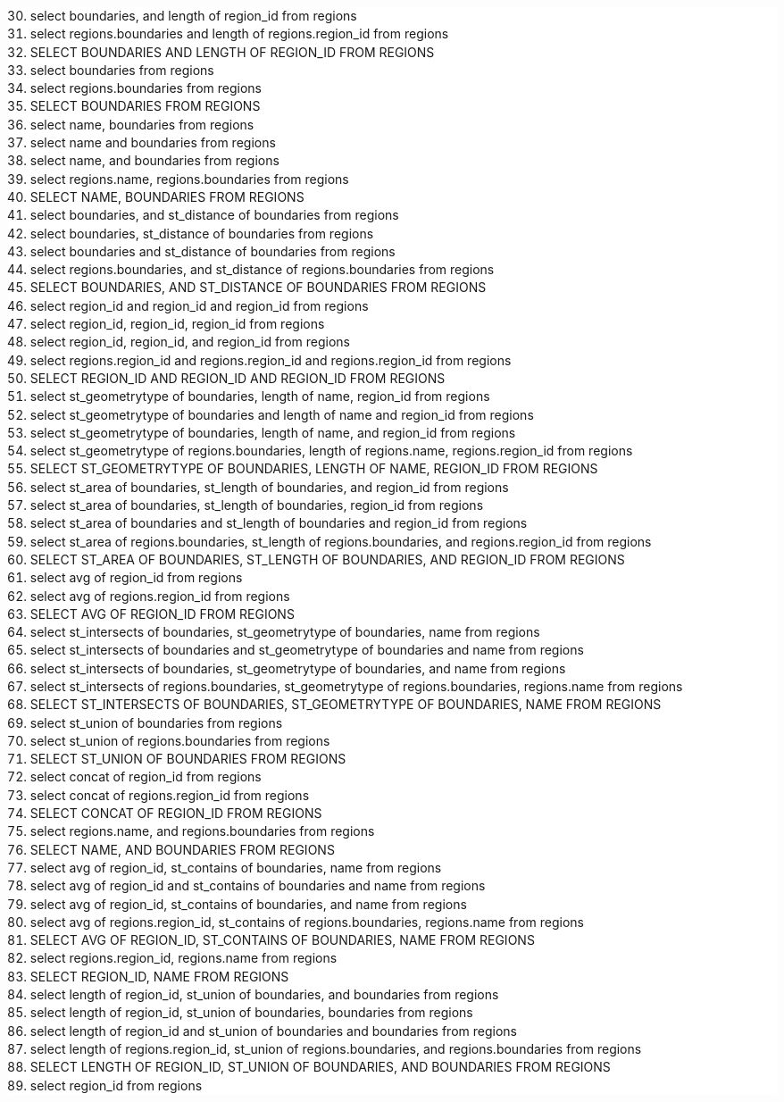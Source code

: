 30. select boundaries, and length of region_id from regions
31. select regions.boundaries and length of regions.region_id from regions
32. SELECT BOUNDARIES AND LENGTH OF REGION_ID FROM REGIONS
33. select boundaries from regions
34. select regions.boundaries from regions
35. SELECT BOUNDARIES FROM REGIONS
36. select name, boundaries from regions
37. select name and boundaries from regions
38. select name, and boundaries from regions
39. select regions.name, regions.boundaries from regions
40. SELECT NAME, BOUNDARIES FROM REGIONS
41. select boundaries, and st_distance of boundaries from regions
42. select boundaries, st_distance of boundaries from regions
43. select boundaries and st_distance of boundaries from regions
44. select regions.boundaries, and st_distance of regions.boundaries from regions
45. SELECT BOUNDARIES, AND ST_DISTANCE OF BOUNDARIES FROM REGIONS
46. select region_id and region_id and region_id from regions
47. select region_id, region_id, region_id from regions
48. select region_id, region_id, and region_id from regions
49. select regions.region_id and regions.region_id and regions.region_id from regions
50. SELECT REGION_ID AND REGION_ID AND REGION_ID FROM REGIONS
51. select st_geometrytype of boundaries, length of name, region_id from regions
52. select st_geometrytype of boundaries and length of name and region_id from regions
53. select st_geometrytype of boundaries, length of name, and region_id from regions
54. select st_geometrytype of regions.boundaries, length of regions.name, regions.region_id from regions
55. SELECT ST_GEOMETRYTYPE OF BOUNDARIES, LENGTH OF NAME, REGION_ID FROM REGIONS
56. select st_area of boundaries, st_length of boundaries, and region_id from regions
57. select st_area of boundaries, st_length of boundaries, region_id from regions
58. select st_area of boundaries and st_length of boundaries and region_id from regions
59. select st_area of regions.boundaries, st_length of regions.boundaries, and regions.region_id from regions
60. SELECT ST_AREA OF BOUNDARIES, ST_LENGTH OF BOUNDARIES, AND REGION_ID FROM REGIONS
61. select avg of region_id from regions
62. select avg of regions.region_id from regions
63. SELECT AVG OF REGION_ID FROM REGIONS
64. select st_intersects of boundaries, st_geometrytype of boundaries, name from regions
65. select st_intersects of boundaries and st_geometrytype of boundaries and name from regions
66. select st_intersects of boundaries, st_geometrytype of boundaries, and name from regions
67. select st_intersects of regions.boundaries, st_geometrytype of regions.boundaries, regions.name from regions
68. SELECT ST_INTERSECTS OF BOUNDARIES, ST_GEOMETRYTYPE OF BOUNDARIES, NAME FROM REGIONS
69. select st_union of boundaries from regions
70. select st_union of regions.boundaries from regions
71. SELECT ST_UNION OF BOUNDARIES FROM REGIONS
72. select concat of region_id from regions
73. select concat of regions.region_id from regions
74. SELECT CONCAT OF REGION_ID FROM REGIONS
75. select regions.name, and regions.boundaries from regions
76. SELECT NAME, AND BOUNDARIES FROM REGIONS
77. select avg of region_id, st_contains of boundaries, name from regions
78. select avg of region_id and st_contains of boundaries and name from regions
79. select avg of region_id, st_contains of boundaries, and name from regions
80. select avg of regions.region_id, st_contains of regions.boundaries, regions.name from regions
81. SELECT AVG OF REGION_ID, ST_CONTAINS OF BOUNDARIES, NAME FROM REGIONS
82. select regions.region_id, regions.name from regions
83. SELECT REGION_ID, NAME FROM REGIONS
84. select length of region_id, st_union of boundaries, and boundaries from regions
85. select length of region_id, st_union of boundaries, boundaries from regions
86. select length of region_id and st_union of boundaries and boundaries from regions
87. select length of regions.region_id, st_union of regions.boundaries, and regions.boundaries from regions
88. SELECT LENGTH OF REGION_ID, ST_UNION OF BOUNDARIES, AND BOUNDARIES FROM REGIONS
89. select region_id from regions